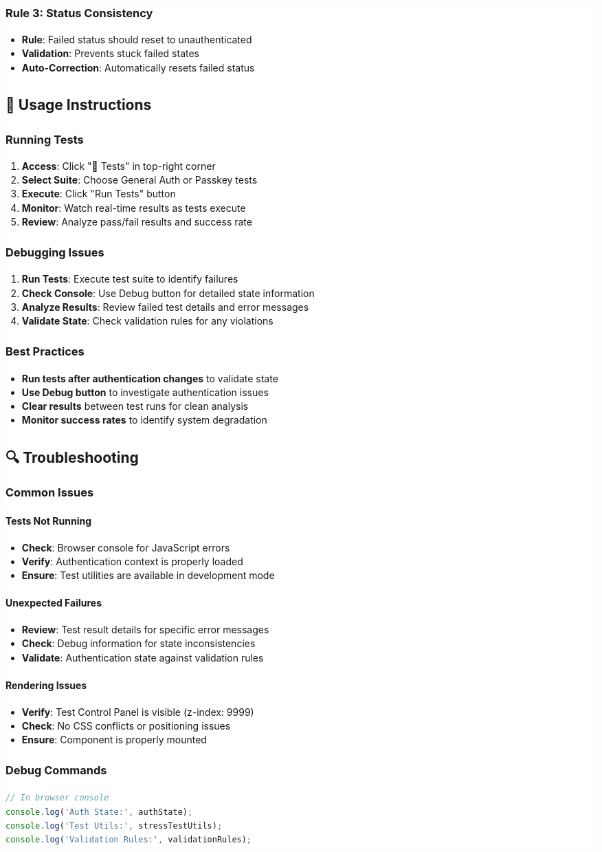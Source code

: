 ### **Rule 3: Status Consistency**
- **Rule**: Failed status should reset to unauthenticated
- **Validation**: Prevents stuck failed states
- **Auto-Correction**: Automatically resets failed status

## 🚀 Usage Instructions

### **Running Tests**
1. **Access**: Click "🧪 Tests" in top-right corner
2. **Select Suite**: Choose General Auth or Passkey tests
3. **Execute**: Click "Run Tests" button
4. **Monitor**: Watch real-time results as tests execute
5. **Review**: Analyze pass/fail results and success rate

### **Debugging Issues**
1. **Run Tests**: Execute test suite to identify failures
2. **Check Console**: Use Debug button for detailed state information
3. **Analyze Results**: Review failed test details and error messages
4. **Validate State**: Check validation rules for any violations

### **Best Practices**
- **Run tests after authentication changes** to validate state
- **Use Debug button** to investigate authentication issues
- **Clear results** between test runs for clean analysis
- **Monitor success rates** to identify system degradation

## 🔍 Troubleshooting

### **Common Issues**

#### **Tests Not Running**
- **Check**: Browser console for JavaScript errors
- **Verify**: Authentication context is properly loaded
- **Ensure**: Test utilities are available in development mode

#### **Unexpected Failures**
- **Review**: Test result details for specific error messages
- **Check**: Debug information for state inconsistencies
- **Validate**: Authentication state against validation rules

#### **Rendering Issues**
- **Verify**: Test Control Panel is visible (z-index: 9999)
- **Check**: No CSS conflicts or positioning issues
- **Ensure**: Component is properly mounted

### **Debug Commands**
```javascript
// In browser console
console.log('Auth State:', authState);
console.log('Test Utils:', stressTestUtils);
console.log('Validation Rules:', validationRules);
```
